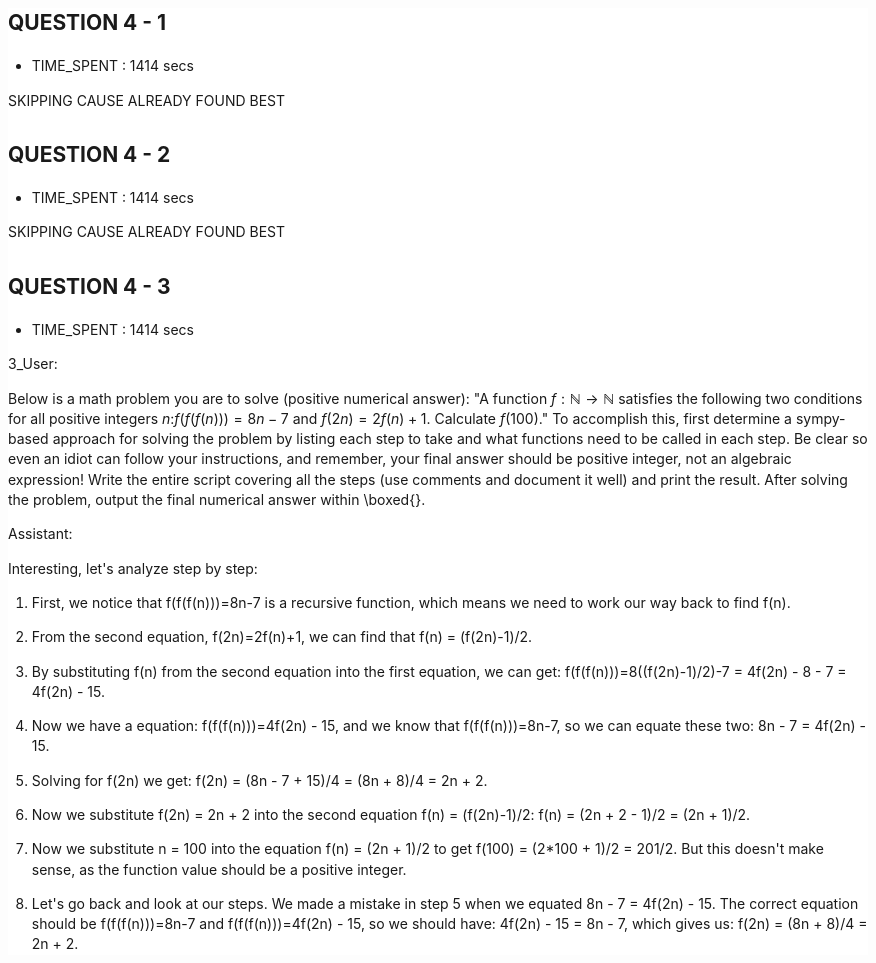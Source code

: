 

## QUESTION 4 - 1 
- TIME_SPENT : 1414 secs

SKIPPING CAUSE ALREADY FOUND BEST



## QUESTION 4 - 2 
- TIME_SPENT : 1414 secs

SKIPPING CAUSE ALREADY FOUND BEST



## QUESTION 4 - 3 
- TIME_SPENT : 1414 secs

3_User:

Below is a math problem you are to solve (positive numerical answer):
"A function $f: \mathbb N \to \mathbb N$ satisfies the following two conditions for all positive integers $n$:$f(f(f(n)))=8n-7$ and $f(2n)=2f(n)+1$. Calculate $f(100)$."
To accomplish this, first determine a sympy-based approach for solving the problem by listing each step to take and what functions need to be called in each step. Be clear so even an idiot can follow your instructions, and remember, your final answer should be positive integer, not an algebraic expression!
Write the entire script covering all the steps (use comments and document it well) and print the result. After solving the problem, output the final numerical answer within \boxed{}.

Assistant: 

Interesting, let's analyze step by step:



1. First, we notice that f(f(f(n)))=8n-7 is a recursive function, which means we need to work our way back to find f(n).

2. From the second equation, f(2n)=2f(n)+1, we can find that f(n) = (f(2n)-1)/2.

3. By substituting f(n) from the second equation into the first equation, we can get: f(f(f(n)))=8((f(2n)-1)/2)-7 = 4f(2n) - 8 - 7 = 4f(2n) - 15.

4. Now we have a equation: f(f(f(n)))=4f(2n) - 15, and we know that f(f(f(n)))=8n-7, so we can equate these two: 8n - 7 = 4f(2n) - 15.

5. Solving for f(2n) we get: f(2n) = (8n - 7 + 15)/4 = (8n + 8)/4 = 2n + 2.

6. Now we substitute f(2n) = 2n + 2 into the second equation f(n) = (f(2n)-1)/2: f(n) = (2n + 2 - 1)/2 = (2n + 1)/2.

7. Now we substitute n = 100 into the equation f(n) = (2n + 1)/2 to get f(100) = (2*100 + 1)/2 = 201/2. But this doesn't make sense, as the function value should be a positive integer.

8. Let's go back and look at our steps. We made a mistake in step 5 when we equated 8n - 7 = 4f(2n) - 15. The correct equation should be f(f(f(n)))=8n-7 and f(f(f(n)))=4f(2n) - 15, so we should have: 4f(2n) - 15 = 8n - 7, which gives us: f(2n) = (8n + 8)/4 = 2n + 2.
